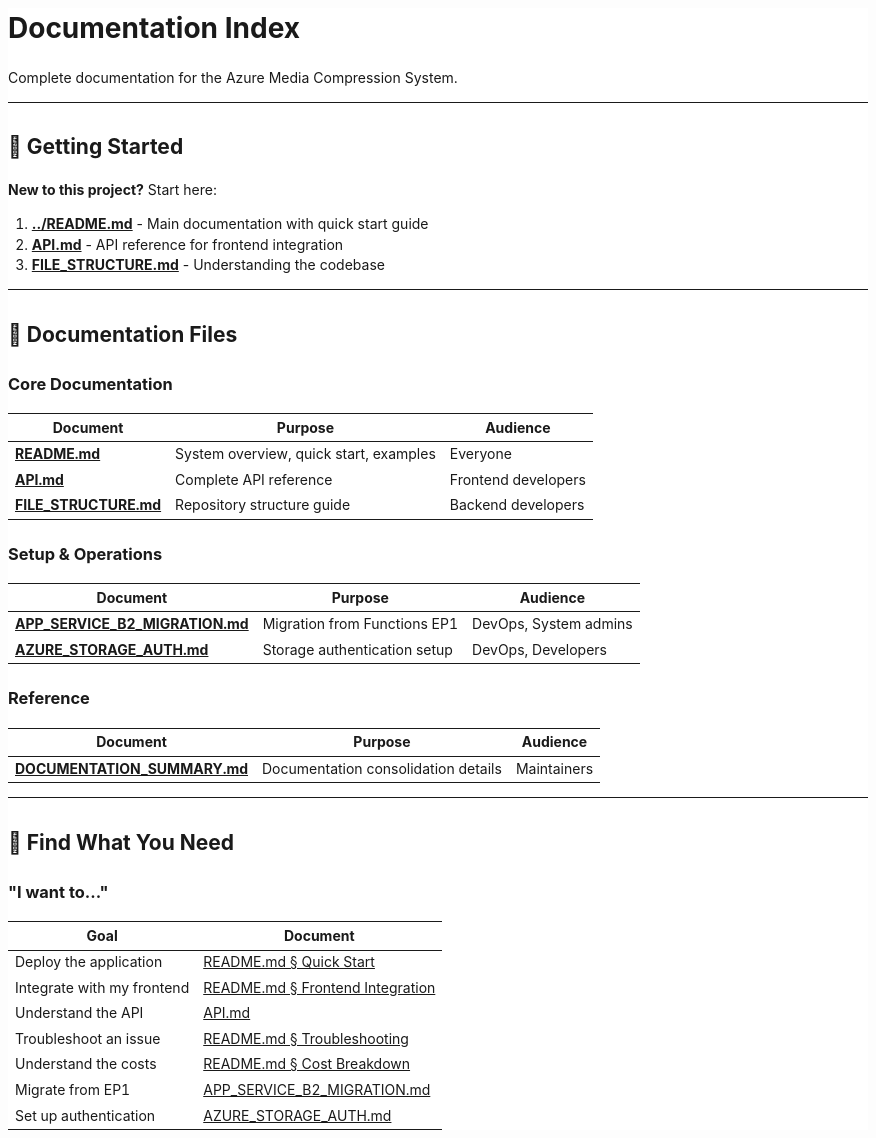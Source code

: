 # Documentation Index

Complete documentation for the Azure Media Compression System.

---

## 🚀 Getting Started

**New to this project?** Start here:

1. **[../README.md](../README.md)** - Main documentation with quick start guide
2. **[API.md](./API.md)** - API reference for frontend integration
3. **[FILE_STRUCTURE.md](./FILE_STRUCTURE.md)** - Understanding the codebase

---

## 📖 Documentation Files

### Core Documentation

| Document | Purpose | Audience |
|----------|---------|----------|
| **[README.md](../README.md)** | System overview, quick start, examples | Everyone |
| **[API.md](./API.md)** | Complete API reference | Frontend developers |
| **[FILE_STRUCTURE.md](./FILE_STRUCTURE.md)** | Repository structure guide | Backend developers |

### Setup & Operations

| Document | Purpose | Audience |
|----------|---------|----------|
| **[APP_SERVICE_B2_MIGRATION.md](../APP_SERVICE_B2_MIGRATION.md)** | Migration from Functions EP1 | DevOps, System admins |
| **[AZURE_STORAGE_AUTH.md](../AZURE_STORAGE_AUTH.md)** | Storage authentication setup | DevOps, Developers |

### Reference

| Document | Purpose | Audience |
|----------|---------|----------|
| **[DOCUMENTATION_SUMMARY.md](./DOCUMENTATION_SUMMARY.md)** | Documentation consolidation details | Maintainers |

---

## 🎯 Find What You Need

### "I want to..."

| Goal | Document |
|------|----------|
| Deploy the application | [README.md § Quick Start](../README.md#-quick-start) |
| Integrate with my frontend | [README.md § Frontend Integration](../README.md#-frontend-integration) |
| Understand the API | [API.md](./API.md) |
| Troubleshoot an issue | [README.md § Troubleshooting](../README.md#-troubleshooting) |
| Understand the costs | [README.md § Cost Breakdown](../README.md#-cost-breakdown) |
| Migrate from EP1 | [APP_SERVICE_B2_MIGRATION.md](../APP_SERVICE_B2_MIGRATION.md) |
| Set up authentication | [AZURE_STORAGE_AUTH.md](../AZURE_STORAGE_AUTH.md) |